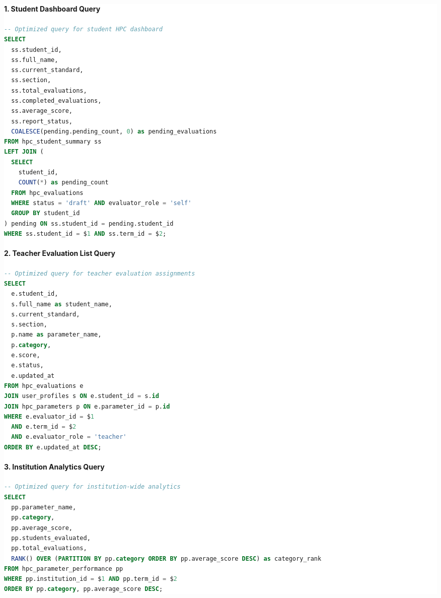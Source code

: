 #### 1. Student Dashboard Query
```sql
-- Optimized query for student HPC dashboard
SELECT 
  ss.student_id,
  ss.full_name,
  ss.current_standard,
  ss.section,
  ss.total_evaluations,
  ss.completed_evaluations,
  ss.average_score,
  ss.report_status,
  COALESCE(pending.pending_count, 0) as pending_evaluations
FROM hpc_student_summary ss
LEFT JOIN (
  SELECT 
    student_id, 
    COUNT(*) as pending_count
  FROM hpc_evaluations 
  WHERE status = 'draft' AND evaluator_role = 'self'
  GROUP BY student_id
) pending ON ss.student_id = pending.student_id
WHERE ss.student_id = $1 AND ss.term_id = $2;
```

#### 2. Teacher Evaluation List Query
```sql
-- Optimized query for teacher evaluation assignments
SELECT 
  e.student_id,
  s.full_name as student_name,
  s.current_standard,
  s.section,
  p.name as parameter_name,
  p.category,
  e.score,
  e.status,
  e.updated_at
FROM hpc_evaluations e
JOIN user_profiles s ON e.student_id = s.id
JOIN hpc_parameters p ON e.parameter_id = p.id
WHERE e.evaluator_id = $1 
  AND e.term_id = $2 
  AND e.evaluator_role = 'teacher'
ORDER BY e.updated_at DESC;
```

#### 3. Institution Analytics Query
```sql
-- Optimized query for institution-wide analytics
SELECT 
  pp.parameter_name,
  pp.category,
  pp.average_score,
  pp.students_evaluated,
  pp.total_evaluations,
  RANK() OVER (PARTITION BY pp.category ORDER BY pp.average_score DESC) as category_rank
FROM hpc_parameter_performance pp
WHERE pp.institution_id = $1 AND pp.term_id = $2
ORDER BY pp.category, pp.average_score DESC;
```
